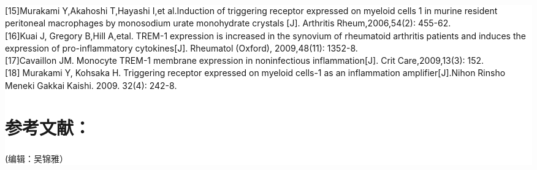 [15]Murakami Y,Akahoshi T,Hayashi I,et al.Induction of triggering receptor expressed on myeloid cells 1 in murine resident peritoneal macrophages by monosodium urate monohydrate crystals [J]. Arthritis Rheum,2006,54(2): 455-62.   
[16]Kuai J, Gregory B,Hill A,etal. TREM-1 expression is increased in the synovium of rheumatoid arthritis patients and induces the expression of pro-inflammatory cytokines[J]. Rheumatol (Oxford), 2009,48(11): 1352-8.   
[17]Cavaillon JM. Monocyte TREM-1 membrane expression in noninfectious inflammation[J]. Crit Care,2009,13(3): 152.   
[18] Murakami Y, Kohsaka H. Triggering receptor expressed on myeloid cells-1 as an inflammation amplifier[J].Nihon Rinsho Meneki Gakkai Kaishi. 2009. 32(4): 242-8.

# 参考文献：

(编辑：吴锦雅）